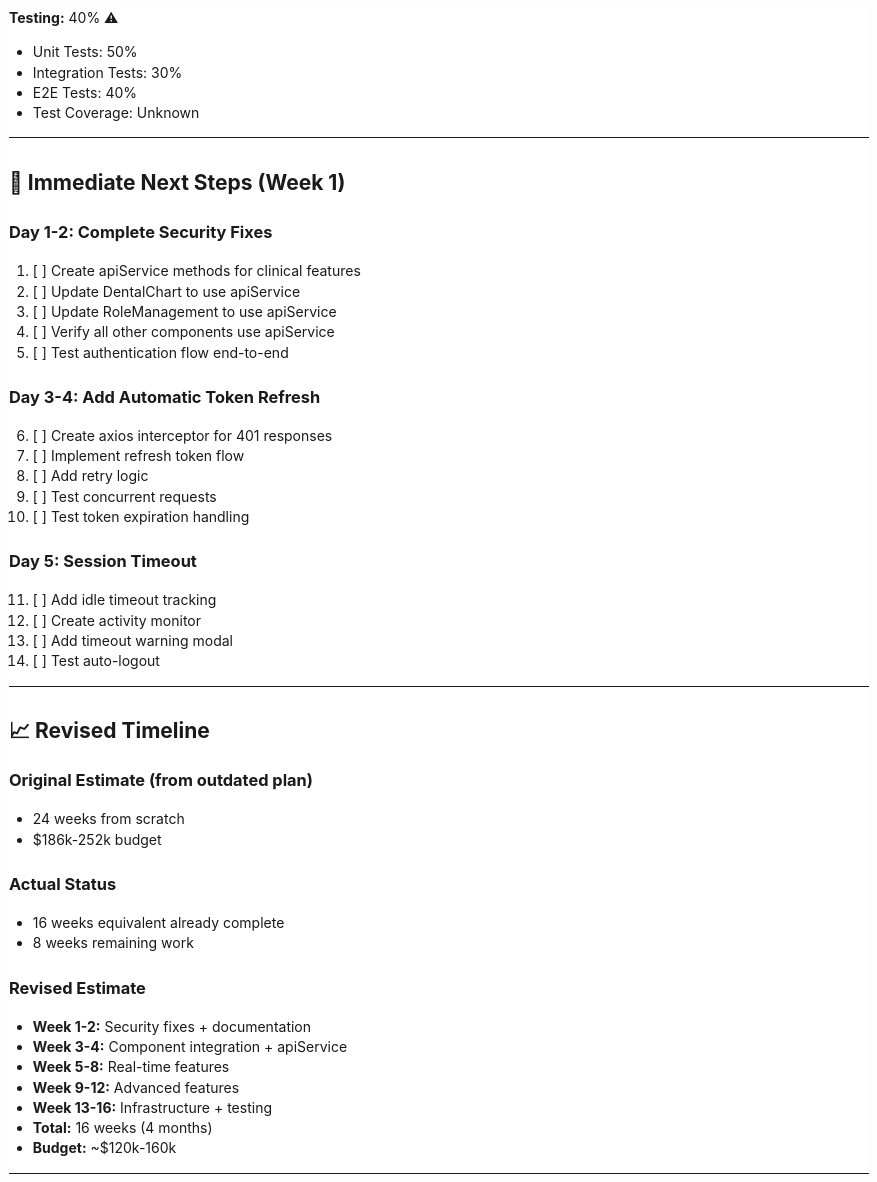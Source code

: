 **Testing:** 40% ⚠️
- Unit Tests: 50%
- Integration Tests: 30%
- E2E Tests: 40%
- Test Coverage: Unknown

---

## 🎯 Immediate Next Steps (Week 1)

### Day 1-2: Complete Security Fixes
1. [ ] Create apiService methods for clinical features
2. [ ] Update DentalChart to use apiService
3. [ ] Update RoleManagement to use apiService
4. [ ] Verify all other components use apiService
5. [ ] Test authentication flow end-to-end

### Day 3-4: Add Automatic Token Refresh
6. [ ] Create axios interceptor for 401 responses
7. [ ] Implement refresh token flow
8. [ ] Add retry logic
9. [ ] Test concurrent requests
10. [ ] Test token expiration handling

### Day 5: Session Timeout
11. [ ] Add idle timeout tracking
12. [ ] Create activity monitor
13. [ ] Add timeout warning modal
14. [ ] Test auto-logout

---

## 📈 Revised Timeline

### Original Estimate (from outdated plan)
- 24 weeks from scratch
- $186k-252k budget

### Actual Status
- 16 weeks equivalent already complete
- 8 weeks remaining work

### Revised Estimate
- **Week 1-2:** Security fixes + documentation
- **Week 3-4:** Component integration + apiService
- **Week 5-8:** Real-time features
- **Week 9-12:** Advanced features
- **Week 13-16:** Infrastructure + testing
- **Total:** 16 weeks (4 months)
- **Budget:** ~$120k-160k

---